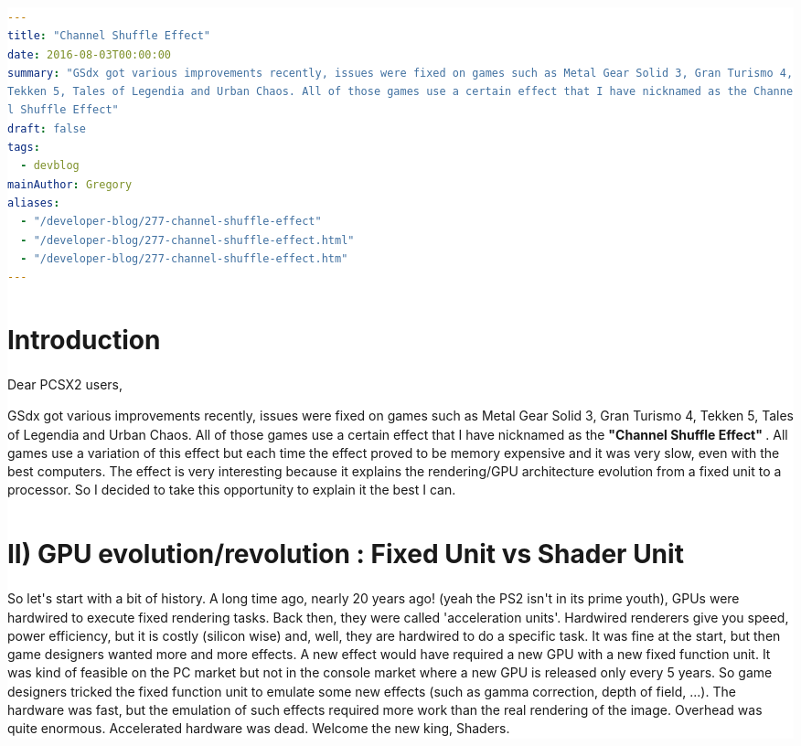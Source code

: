 ```yaml
---
title: "Channel Shuffle Effect"
date: 2016-08-03T00:00:00
summary: "GSdx got various improvements recently, issues were fixed on games such as Metal Gear Solid 3, Gran Turismo 4, Tekken 5, Tales of Legendia and Urban Chaos. All of those games use a certain effect that I have nicknamed as the Channel Shuffle Effect"
draft: false
tags:
  - devblog
mainAuthor: Gregory
aliases:
  - "/developer-blog/277-channel-shuffle-effect"
  - "/developer-blog/277-channel-shuffle-effect.html"
  - "/developer-blog/277-channel-shuffle-effect.htm"
---
```


# Introduction

Dear PCSX2 users,

GSdx got various improvements recently, issues were fixed on games such
as Metal Gear Solid 3, Gran Turismo 4, Tekken 5, Tales of Legendia and
Urban Chaos. All of those games use a certain effect that I have
nicknamed as the <span style="font-weight: bold;"> "Channel Shuffle
Effect" </span> . All games use a variation of this effect but each time
the effect proved to be memory expensive and it was very slow, even with
the best computers. The effect is very interesting because it explains
the rendering/GPU architecture evolution from a fixed unit to a
processor. So I decided to take this opportunity to explain it the best
I can.

# II) GPU evolution/revolution : Fixed Unit vs Shader Unit

So let's start with a bit of history. A long time ago, nearly 20 years
ago! (yeah the PS2 isn't in its prime youth), GPUs were hardwired to
execute fixed rendering tasks. Back then, they were called 'acceleration
units'. Hardwired renderers give you speed, power efficiency, but it is
costly (silicon wise) and, well, they are hardwired to do a specific
task. It was fine at the start, but then game designers wanted more and
more effects. A new effect would have required a new GPU with a new
fixed function unit. It was kind of feasible on the PC market but not in
the console market where a new GPU is released only every 5 years. So
game designers tricked the fixed function unit to emulate some new
effects (such as gamma correction, depth of field, ...). The hardware
was fast, but the emulation of such effects required more work than the
real rendering of the image. Overhead was quite enormous. Accelerated
hardware was dead. Welcome the new king, Shaders.
